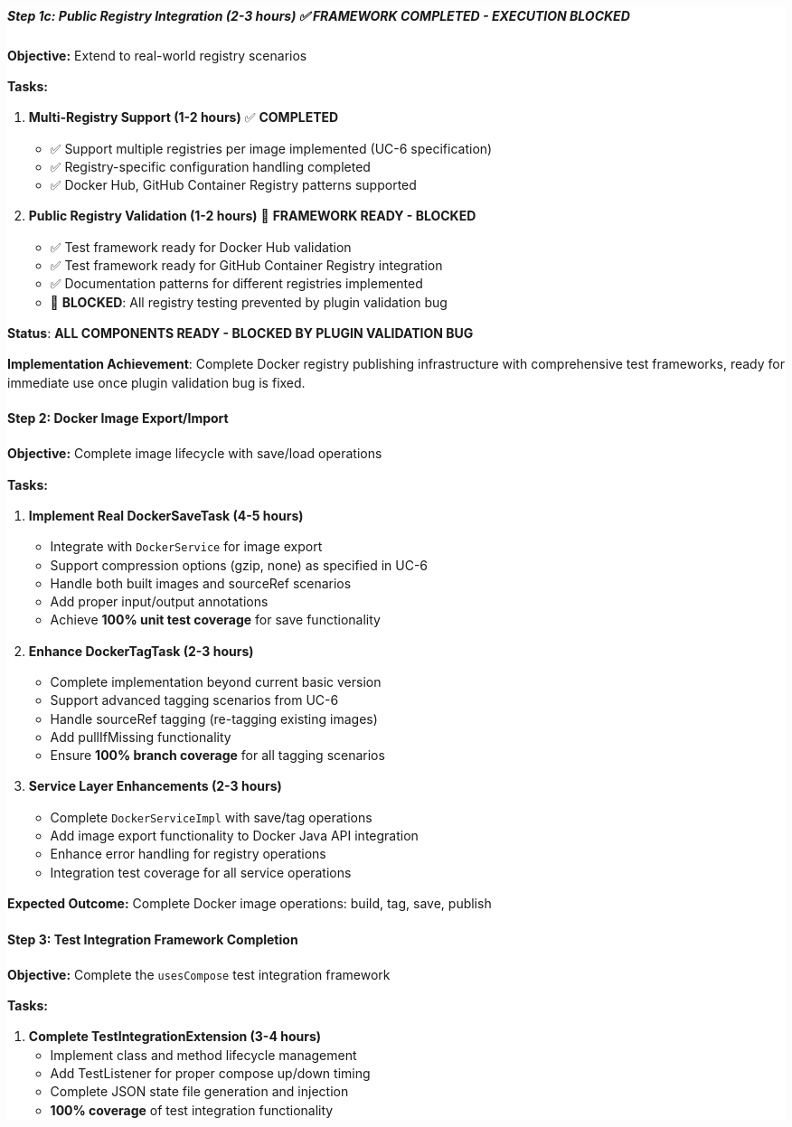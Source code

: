 ##### **Step 1c: Public Registry Integration (2-3 hours)** ✅ **FRAMEWORK COMPLETED - EXECUTION BLOCKED**
**Objective:** Extend to real-world registry scenarios

**Tasks:**
1. **Multi-Registry Support (1-2 hours)** ✅ **COMPLETED**
   - ✅ Support multiple registries per image implemented (UC-6 specification)
   - ✅ Registry-specific configuration handling completed
   - ✅ Docker Hub, GitHub Container Registry patterns supported

2. **Public Registry Validation (1-2 hours)** 🚨 **FRAMEWORK READY - BLOCKED**
   - ✅ Test framework ready for Docker Hub validation
   - ✅ Test framework ready for GitHub Container Registry integration
   - ✅ Documentation patterns for different registries implemented
   - 🚨 **BLOCKED**: All registry testing prevented by plugin validation bug

**Status**: **ALL COMPONENTS READY - BLOCKED BY PLUGIN VALIDATION BUG**

**Implementation Achievement**: Complete Docker registry publishing infrastructure with comprehensive test frameworks, ready for immediate use once plugin validation bug is fixed.

#### **Step 2: Docker Image Export/Import**  
**Objective:** Complete image lifecycle with save/load operations

**Tasks:**
1. **Implement Real DockerSaveTask (4-5 hours)**
   - Integrate with `DockerService` for image export
   - Support compression options (gzip, none) as specified in UC-6  
   - Handle both built images and sourceRef scenarios
   - Add proper input/output annotations
   - Achieve **100% unit test coverage** for save functionality

2. **Enhance DockerTagTask (2-3 hours)**
   - Complete implementation beyond current basic version
   - Support advanced tagging scenarios from UC-6
   - Handle sourceRef tagging (re-tagging existing images)
   - Add pullIfMissing functionality
   - Ensure **100% branch coverage** for all tagging scenarios

3. **Service Layer Enhancements (2-3 hours)**
   - Complete `DockerServiceImpl` with save/tag operations
   - Add image export functionality to Docker Java API integration
   - Enhance error handling for registry operations
   - Integration test coverage for all service operations

**Expected Outcome:** Complete Docker image operations: build, tag, save, publish

#### **Step 3: Test Integration Framework Completion**
**Objective:** Complete the `usesCompose` test integration framework

**Tasks:**
1. **Complete TestIntegrationExtension (3-4 hours)**
   - Implement class and method lifecycle management
   - Add TestListener for proper compose up/down timing
   - Complete JSON state file generation and injection
   - **100% coverage** of test integration functionality
